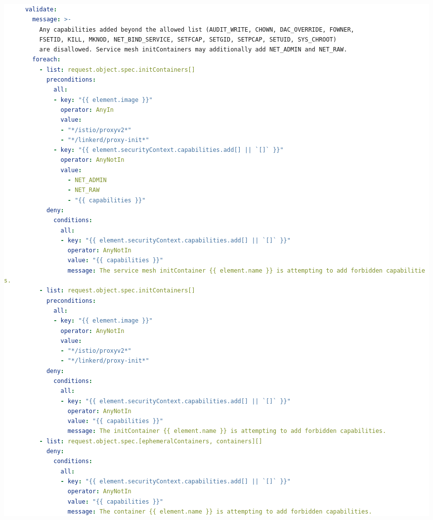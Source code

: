 ```yaml
      validate:
        message: >-
          Any capabilities added beyond the allowed list (AUDIT_WRITE, CHOWN, DAC_OVERRIDE, FOWNER,
          FSETID, KILL, MKNOD, NET_BIND_SERVICE, SETFCAP, SETGID, SETPCAP, SETUID, SYS_CHROOT)
          are disallowed. Service mesh initContainers may additionally add NET_ADMIN and NET_RAW.
        foreach:
          - list: request.object.spec.initContainers[]
            preconditions:
              all:
              - key: "{{ element.image }}"
                operator: AnyIn
                value:
                - "*/istio/proxyv2*"
                - "*/linkerd/proxy-init*"
              - key: "{{ element.securityContext.capabilities.add[] || `[]` }}"
                operator: AnyNotIn
                value:
                  - NET_ADMIN
                  - NET_RAW
                  - "{{ capabilities }}"
            deny:
              conditions:
                all:
                - key: "{{ element.securityContext.capabilities.add[] || `[]` }}"
                  operator: AnyNotIn
                  value: "{{ capabilities }}"
                  message: The service mesh initContainer {{ element.name }} is attempting to add forbidden capabilities.
          - list: request.object.spec.initContainers[]
            preconditions:
              all:
              - key: "{{ element.image }}"
                operator: AnyNotIn
                value:
                - "*/istio/proxyv2*"
                - "*/linkerd/proxy-init*"
            deny:
              conditions:
                all:
                - key: "{{ element.securityContext.capabilities.add[] || `[]` }}"
                  operator: AnyNotIn
                  value: "{{ capabilities }}"
                  message: The initContainer {{ element.name }} is attempting to add forbidden capabilities.
          - list: request.object.spec.[ephemeralContainers, containers][]
            deny:
              conditions:
                all:
                - key: "{{ element.securityContext.capabilities.add[] || `[]` }}"
                  operator: AnyNotIn
                  value: "{{ capabilities }}"
                  message: The container {{ element.name }} is attempting to add forbidden capabilities.
```
